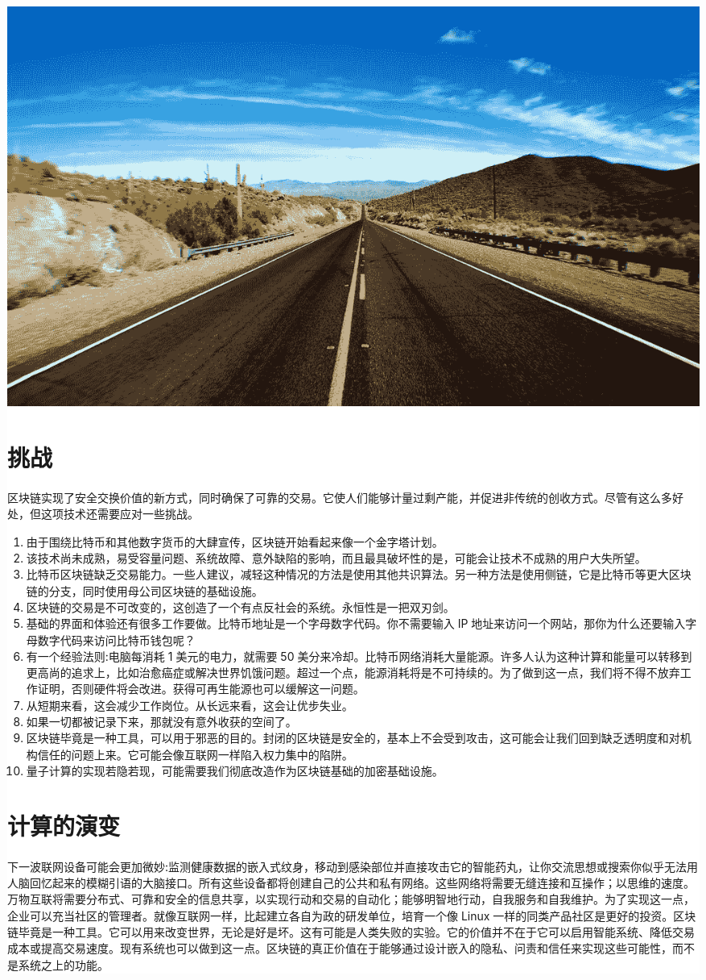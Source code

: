 ![](img/2fe5b27e6567e35084fe2cc3598c9199.png)

# **挑战**

区块链实现了安全交换价值的新方式，同时确保了可靠的交易。它使人们能够计量过剩产能，并促进非传统的创收方式。尽管有这么多好处，但这项技术还需要应对一些挑战。

1.  由于围绕比特币和其他数字货币的大肆宣传，区块链开始看起来像一个金字塔计划。
2.  该技术尚未成熟，易受容量问题、系统故障、意外缺陷的影响，而且最具破坏性的是，可能会让技术不成熟的用户大失所望。
3.  比特币区块链缺乏交易能力。一些人建议，减轻这种情况的方法是使用其他共识算法。另一种方法是使用侧链，它是比特币等更大区块链的分支，同时使用母公司区块链的基础设施。
4.  区块链的交易是不可改变的，这创造了一个有点反社会的系统。永恒性是一把双刃剑。
5.  基础的界面和体验还有很多工作要做。比特币地址是一个字母数字代码。你不需要输入 IP 地址来访问一个网站，那你为什么还要输入字母数字代码来访问比特币钱包呢？
6.  有一个经验法则:电脑每消耗 1 美元的电力，就需要 50 美分来冷却。比特币网络消耗大量能源。许多人认为这种计算和能量可以转移到更高尚的追求上，比如治愈癌症或解决世界饥饿问题。超过一个点，能源消耗将是不可持续的。为了做到这一点，我们将不得不放弃工作证明，否则硬件将会改进。获得可再生能源也可以缓解这一问题。
7.  从短期来看，这会减少工作岗位。从长远来看，这会让优步失业。
8.  如果一切都被记录下来，那就没有意外收获的空间了。
9.  区块链毕竟是一种工具，可以用于邪恶的目的。封闭的区块链是安全的，基本上不会受到攻击，这可能会让我们回到缺乏透明度和对机构信任的问题上来。它可能会像互联网一样陷入权力集中的陷阱。
10.  量子计算的实现若隐若现，可能需要我们彻底改造作为区块链基础的加密基础设施。

# **计算的演变**

下一波联网设备可能会更加微妙:监测健康数据的嵌入式纹身，移动到感染部位并直接攻击它的智能药丸，让你交流思想或搜索你似乎无法用人脑回忆起来的模糊引语的大脑接口。所有这些设备都将创建自己的公共和私有网络。这些网络将需要无缝连接和互操作；以思维的速度。万物互联将需要分布式、可靠和安全的信息共享，以实现行动和交易的自动化；能够明智地行动，自我服务和自我维护。为了实现这一点，企业可以充当社区的管理者。就像互联网一样，比起建立各自为政的研发单位，培育一个像 Linux 一样的同类产品社区是更好的投资。区块链毕竟是一种工具。它可以用来改变世界，无论是好是坏。这有可能是人类失败的实验。它的价值并不在于它可以启用智能系统、降低交易成本或提高交易速度。现有系统也可以做到这一点。区块链的真正价值在于能够通过设计嵌入的隐私、问责和信任来实现这些可能性，而不是系统之上的功能。
